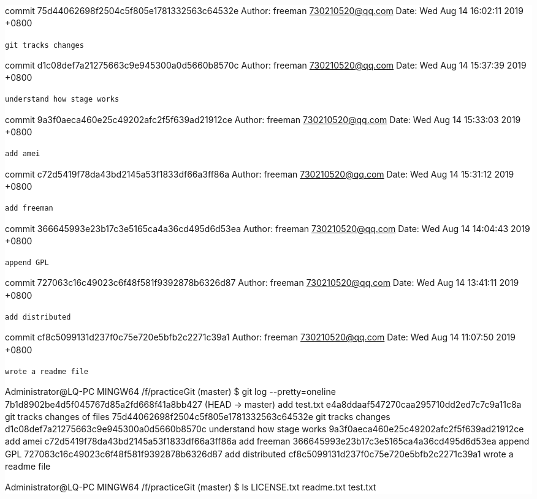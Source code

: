 commit 75d44062698f2504c5f805e1781332563c64532e
Author: freeman <730210520@qq.com>
Date:   Wed Aug 14 16:02:11 2019 +0800

    git tracks changes

commit d1c08def7a21275663c9e945300a0d5660b8570c
Author: freeman <730210520@qq.com>
Date:   Wed Aug 14 15:37:39 2019 +0800

    understand how stage works

commit 9a3f0aeca460e25c49202afc2f5f639ad21912ce
Author: freeman <730210520@qq.com>
Date:   Wed Aug 14 15:33:03 2019 +0800

    add amei

commit c72d5419f78da43bd2145a53f1833df66a3ff86a
Author: freeman <730210520@qq.com>
Date:   Wed Aug 14 15:31:12 2019 +0800

    add freeman

commit 366645993e23b17c3e5165ca4a36cd495d6d53ea
Author: freeman <730210520@qq.com>
Date:   Wed Aug 14 14:04:43 2019 +0800

    append GPL

commit 727063c16c49023c6f48f581f9392878b6326d87
Author: freeman <730210520@qq.com>
Date:   Wed Aug 14 13:41:11 2019 +0800

    add distributed

commit cf8c5099131d237f0c75e720e5bfb2c2271c39a1
Author: freeman <730210520@qq.com>
Date:   Wed Aug 14 11:07:50 2019 +0800

    wrote a readme file

Administrator@LQ-PC MINGW64 /f/practiceGit (master)
$ git log --pretty=oneline
7b1d8902be4d5f045767d85a2fd668f41a8bb427 (HEAD -> master) add test.txt
e4a8ddaaf547270caa295710dd2ed7c7c9a11c8a git tracks changes of files
75d44062698f2504c5f805e1781332563c64532e git tracks changes
d1c08def7a21275663c9e945300a0d5660b8570c understand how stage works
9a3f0aeca460e25c49202afc2f5f639ad21912ce add amei
c72d5419f78da43bd2145a53f1833df66a3ff86a add freeman
366645993e23b17c3e5165ca4a36cd495d6d53ea append GPL
727063c16c49023c6f48f581f9392878b6326d87 add distributed
cf8c5099131d237f0c75e720e5bfb2c2271c39a1 wrote a readme file

Administrator@LQ-PC MINGW64 /f/practiceGit (master)
$ ls
LICENSE.txt  readme.txt  test.txt
